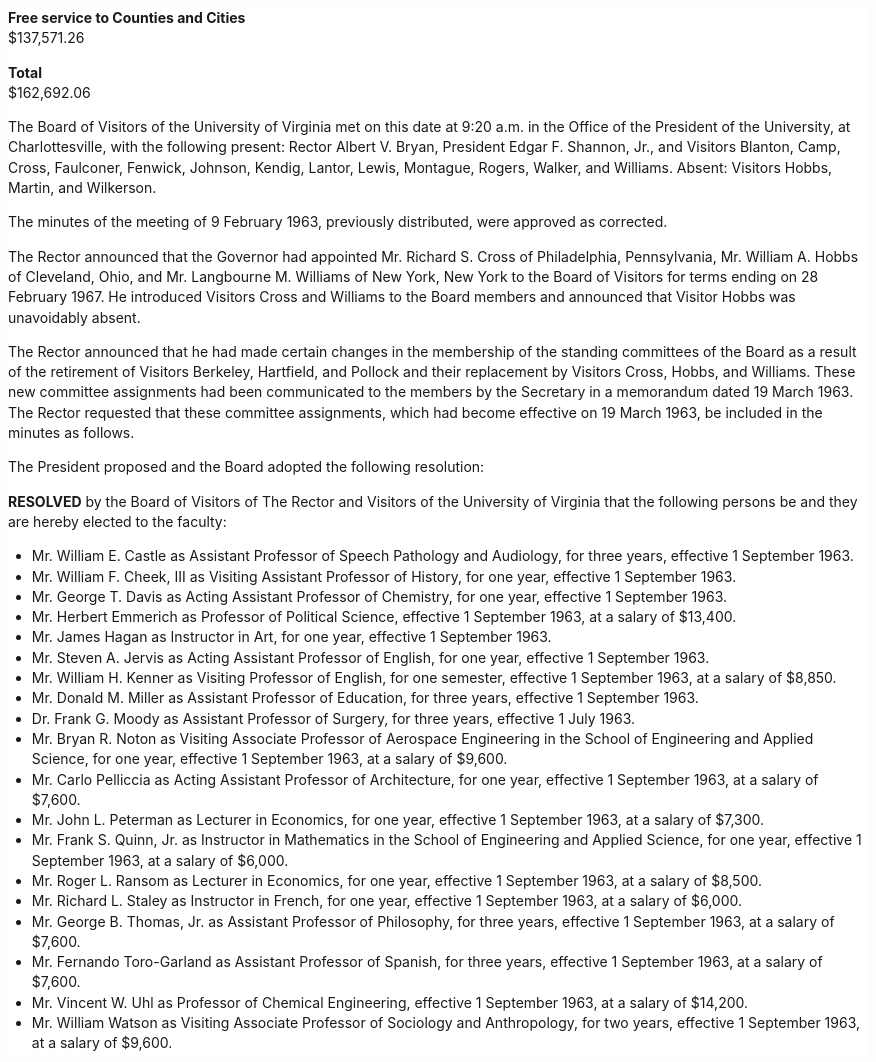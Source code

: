 **Free service to Counties and Cities**\
$137,571.26

**Total**\
$162,692.06

The Board of Visitors of the University of Virginia met on this date at 9:20 a.m. in the Office of the President of the University, at Charlottesville, with the following present: Rector Albert V. Bryan, President Edgar F. Shannon, Jr., and Visitors Blanton, Camp, Cross, Faulconer, Fenwick, Johnson, Kendig, Lantor, Lewis, Montague, Rogers, Walker, and Williams. Absent: Visitors Hobbs, Martin, and Wilkerson.

The minutes of the meeting of 9 February 1963, previously distributed, were approved as corrected.

The Rector announced that the Governor had appointed Mr. Richard S. Cross of Philadelphia, Pennsylvania, Mr. William A. Hobbs of Cleveland, Ohio, and Mr. Langbourne M. Williams of New York, New York to the Board of Visitors for terms ending on 28 February 1967. He introduced Visitors Cross and Williams to the Board members and announced that Visitor Hobbs was unavoidably absent.

The Rector announced that he had made certain changes in the membership of the standing committees of the Board as a result of the retirement of Visitors Berkeley, Hartfield, and Pollock and their replacement by Visitors Cross, Hobbs, and Williams. These new committee assignments had been communicated to the members by the Secretary in a memorandum dated 19 March 1963. The Rector requested that these committee assignments, which had become effective on 19 March 1963, be included in the minutes as follows.

The President proposed and the Board adopted the following resolution:

**RESOLVED** by the Board of Visitors of The Rector and Visitors of the University of Virginia that the following persons be and they are hereby elected to the faculty:

* Mr. William E. Castle as Assistant Professor of Speech Pathology and Audiology, for three years, effective 1 September 1963.
* Mr. William F. Cheek, III as Visiting Assistant Professor of History, for one year, effective 1 September 1963.
* Mr. George T. Davis as Acting Assistant Professor of Chemistry, for one year, effective 1 September 1963.
* Mr. Herbert Emmerich as Professor of Political Science, effective 1 September 1963, at a salary of $13,400.
* Mr. James Hagan as Instructor in Art, for one year, effective 1 September 1963.
* Mr. Steven A. Jervis as Acting Assistant Professor of English, for one year, effective 1 September 1963.
* Mr. William H. Kenner as Visiting Professor of English, for one semester, effective 1 September 1963, at a salary of $8,850.
* Mr. Donald M. Miller as Assistant Professor of Education, for three years, effective 1 September 1963.
* Dr. Frank G. Moody as Assistant Professor of Surgery, for three years, effective 1 July 1963.
* Mr. Bryan R. Noton as Visiting Associate Professor of Aerospace Engineering in the School of Engineering and Applied Science, for one year, effective 1 September 1963, at a salary of $9,600.
* Mr. Carlo Pelliccia as Acting Assistant Professor of Architecture, for one year, effective 1 September 1963, at a salary of $7,600.
* Mr. John L. Peterman as Lecturer in Economics, for one year, effective 1 September 1963, at a salary of $7,300.
* Mr. Frank S. Quinn, Jr. as Instructor in Mathematics in the School of Engineering and Applied Science, for one year, effective 1 September 1963, at a salary of $6,000.
* Mr. Roger L. Ransom as Lecturer in Economics, for one year, effective 1 September 1963, at a salary of $8,500.
* Mr. Richard L. Staley as Instructor in French, for one year, effective 1 September 1963, at a salary of $6,000.
* Mr. George B. Thomas, Jr. as Assistant Professor of Philosophy, for three years, effective 1 September 1963, at a salary of $7,600.
* Mr. Fernando Toro-Garland as Assistant Professor of Spanish, for three years, effective 1 September 1963, at a salary of $7,600.
* Mr. Vincent W. Uhl as Professor of Chemical Engineering, effective 1 September 1963, at a salary of $14,200.
* Mr. William Watson as Visiting Associate Professor of Sociology and Anthropology, for two years, effective 1 September 1963, at a salary of $9,600.